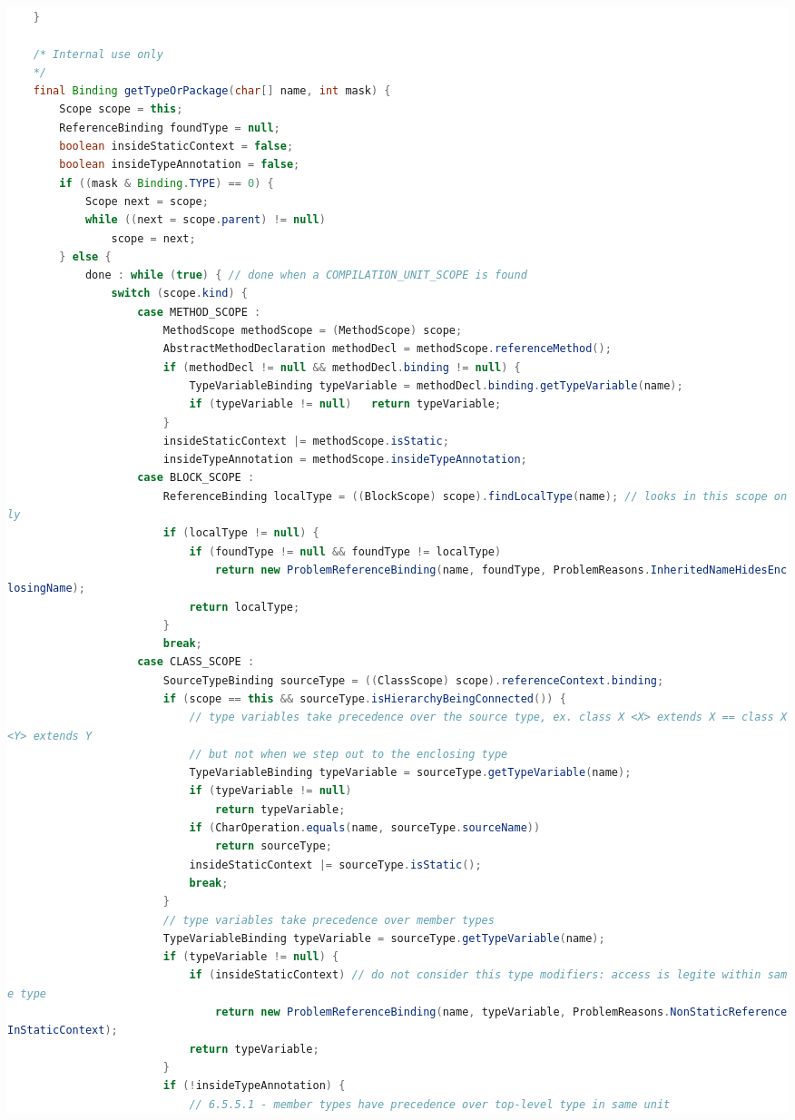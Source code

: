 ```java
	}
	
	/* Internal use only 
	*/
	final Binding getTypeOrPackage(char[] name, int mask) {
		Scope scope = this;
		ReferenceBinding foundType = null;
		boolean insideStaticContext = false;
		boolean insideTypeAnnotation = false;
		if ((mask & Binding.TYPE) == 0) {
			Scope next = scope;
			while ((next = scope.parent) != null)
				scope = next;
		} else {
			done : while (true) { // done when a COMPILATION_UNIT_SCOPE is found
				switch (scope.kind) {
					case METHOD_SCOPE :
						MethodScope methodScope = (MethodScope) scope;
						AbstractMethodDeclaration methodDecl = methodScope.referenceMethod();
						if (methodDecl != null && methodDecl.binding != null) {
							TypeVariableBinding typeVariable = methodDecl.binding.getTypeVariable(name);
							if (typeVariable != null)	return typeVariable;
						}
						insideStaticContext |= methodScope.isStatic;
						insideTypeAnnotation = methodScope.insideTypeAnnotation;
					case BLOCK_SCOPE :
						ReferenceBinding localType = ((BlockScope) scope).findLocalType(name); // looks in this scope only
						if (localType != null) {
							if (foundType != null && foundType != localType)
								return new ProblemReferenceBinding(name, foundType, ProblemReasons.InheritedNameHidesEnclosingName);
							return localType;
						}
						break;
					case CLASS_SCOPE :
						SourceTypeBinding sourceType = ((ClassScope) scope).referenceContext.binding;
						if (scope == this && sourceType.isHierarchyBeingConnected()) {
							// type variables take precedence over the source type, ex. class X <X> extends X == class X <Y> extends Y
							// but not when we step out to the enclosing type
							TypeVariableBinding typeVariable = sourceType.getTypeVariable(name);
							if (typeVariable != null)
								return typeVariable;
							if (CharOperation.equals(name, sourceType.sourceName))
								return sourceType;
							insideStaticContext |= sourceType.isStatic();
							break;
						}
						// type variables take precedence over member types
						TypeVariableBinding typeVariable = sourceType.getTypeVariable(name);
						if (typeVariable != null) {
							if (insideStaticContext) // do not consider this type modifiers: access is legite within same type
								return new ProblemReferenceBinding(name, typeVariable, ProblemReasons.NonStaticReferenceInStaticContext);
							return typeVariable;
						}
						if (!insideTypeAnnotation) {
							// 6.5.5.1 - member types have precedence over top-level type in same unit
```